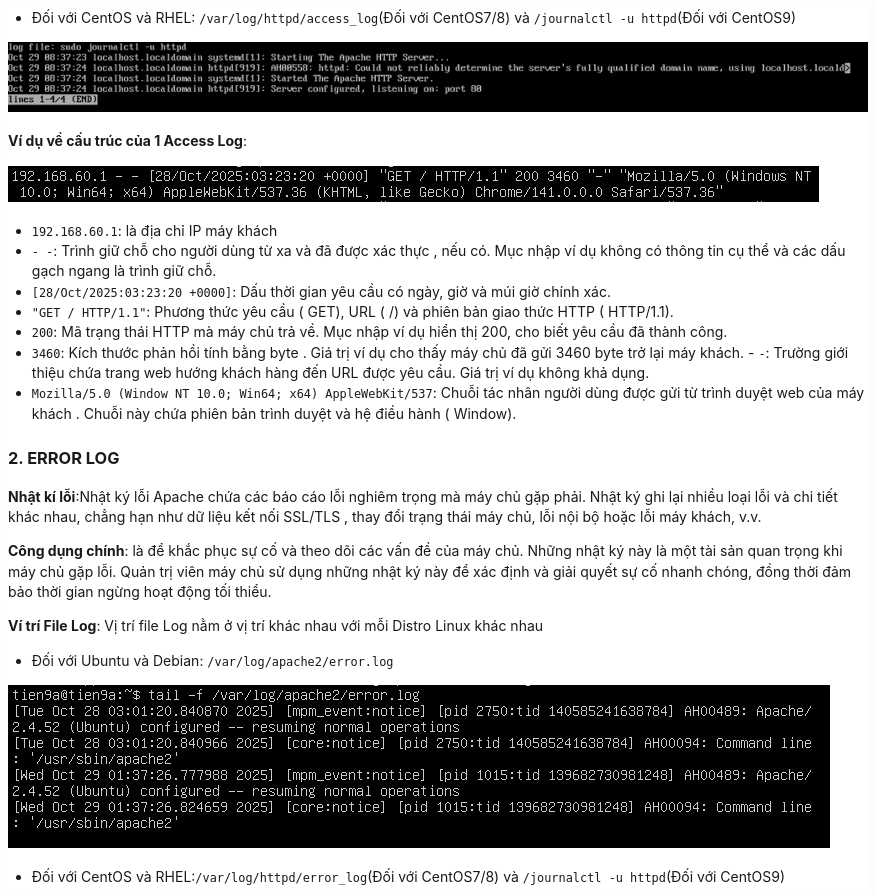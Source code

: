 - Đối với CentOS và RHEL: `/var/log/httpd/access_log`(Đối với CentOS7/8) và `/journalctl -u httpd`(Đối với CentOS9)

![HTTP - HTTPs](./images/http_https_25.png)

**Ví dụ về cấu trúc của 1 Access Log**:

![HTTP - HTTPs](./images/http_https_26.png)

- `192.168.60.1`: là địa chỉ IP máy khách
- `- -`: Trình giữ chỗ cho người dùng từ xa và đã được xác thực , nếu có. Mục nhập ví dụ không có thông tin cụ thể và các dấu gạch ngang là trình giữ chỗ.
- `[28/Oct/2025:03:23:20 +0000]`: Dấu thời gian yêu cầu có ngày, giờ và múi giờ chính xác.
- `"GET / HTTP/1.1"`: Phương thức yêu cầu ( GET), URL ( /) và phiên bản giao thức HTTP ( HTTP/1.1).
- `200`: Mã trạng thái HTTP mà máy chủ trả về. Mục nhập ví dụ hiển thị 200, cho biết yêu cầu đã thành công.
- `3460`: Kích thước phản hồi tính bằng byte . Giá trị ví dụ cho thấy máy chủ đã gửi 3460 byte trở lại máy khách. - `-`: Trường giới thiệu chứa trang web hướng khách hàng đến URL được yêu cầu. Giá trị ví dụ không khả dụng.
- `Mozilla/5.0 (Window NT 10.0; Win64; x64) AppleWebKit/537`: Chuỗi tác nhân người dùng được gửi từ trình duyệt web của máy khách . Chuỗi này chứa phiên bản trình duyệt và hệ điều hành ( Window).

### 2. ERROR LOG

**Nhật kí lỗi**:Nhật ký lỗi Apache chứa các báo cáo lỗi nghiêm trọng mà máy chủ gặp phải. Nhật ký ghi lại nhiều loại lỗi và chi tiết khác nhau, chẳng hạn như dữ liệu kết nối SSL/TLS , thay đổi trạng thái máy chủ, lỗi nội bộ hoặc lỗi máy khách, v.v.

**Công dụng chính**: là để khắc phục sự cố và theo dõi các vấn đề của máy chủ. Những nhật ký này là một tài sản quan trọng khi máy chủ gặp lỗi. Quản trị viên máy chủ sử dụng những nhật ký này để xác định và giải quyết sự cố nhanh chóng, đồng thời đảm bảo thời gian ngừng hoạt động tối thiểu.

**Ví trí File Log**: Vị trí file Log nằm ở vị trí khác nhau với mỗi Distro Linux khác nhau

- Đối với Ubuntu và Debian: `/var/log/apache2/error.log`

![HTTP - HTTPs](./images/http_https_27.png)

- Đối với CentOS và RHEL:`/var/log/httpd/error_log`(Đối với CentOS7/8) và `/journalctl -u httpd`(Đối với CentOS9)

